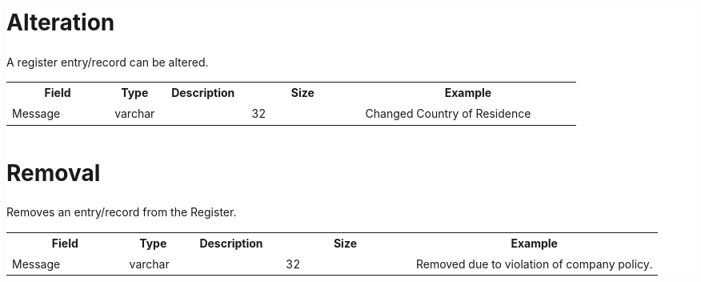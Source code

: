 

# Alteration

A register entry/record can be altered.



<div class="ritz grid-container" dir="ltr">
    <table class="waffle" cellspacing="0" cellpadding="0" table-layout=fixed width=100%>
         <tr style='height:19px;'>
            <th style="width:18%" class="s1">Field</th>
            <th style="width:9%" class="s1">Type</th>
            <th style="width:15%" class="s1">Description</th>
            <th style="width:20%" class="s1">Size</th>
            <th class="s1">Example</th>
        </tr>
        <tr>
            <td class="a10">Message</td>
            <td class="a10">varchar</td>
            <td class="a10"></td>
            <td class="a10">32</td>
            <td class="a10">Changed Country of Residence</td>
        </tr>
    </table>
</div>



# Removal

Removes an entry/record from the Register.



<div class="ritz grid-container" dir="ltr">
    <table class="waffle" cellspacing="0" cellpadding="0" table-layout=fixed width=100%>
         <tr style='height:19px;'>
            <th style="width:18%" class="s1">Field</th>
            <th style="width:9%" class="s1">Type</th>
            <th style="width:15%" class="s1">Description</th>
            <th style="width:20%" class="s1">Size</th>
            <th class="s1">Example</th>
        </tr>
        <tr>
            <td class="a10">Message</td>
            <td class="a10">varchar</td>
            <td class="a10"></td>
            <td class="a10">32</td>
            <td class="a10">Removed due to violation of company policy.</td>
        </tr>
    </table>
</div>
